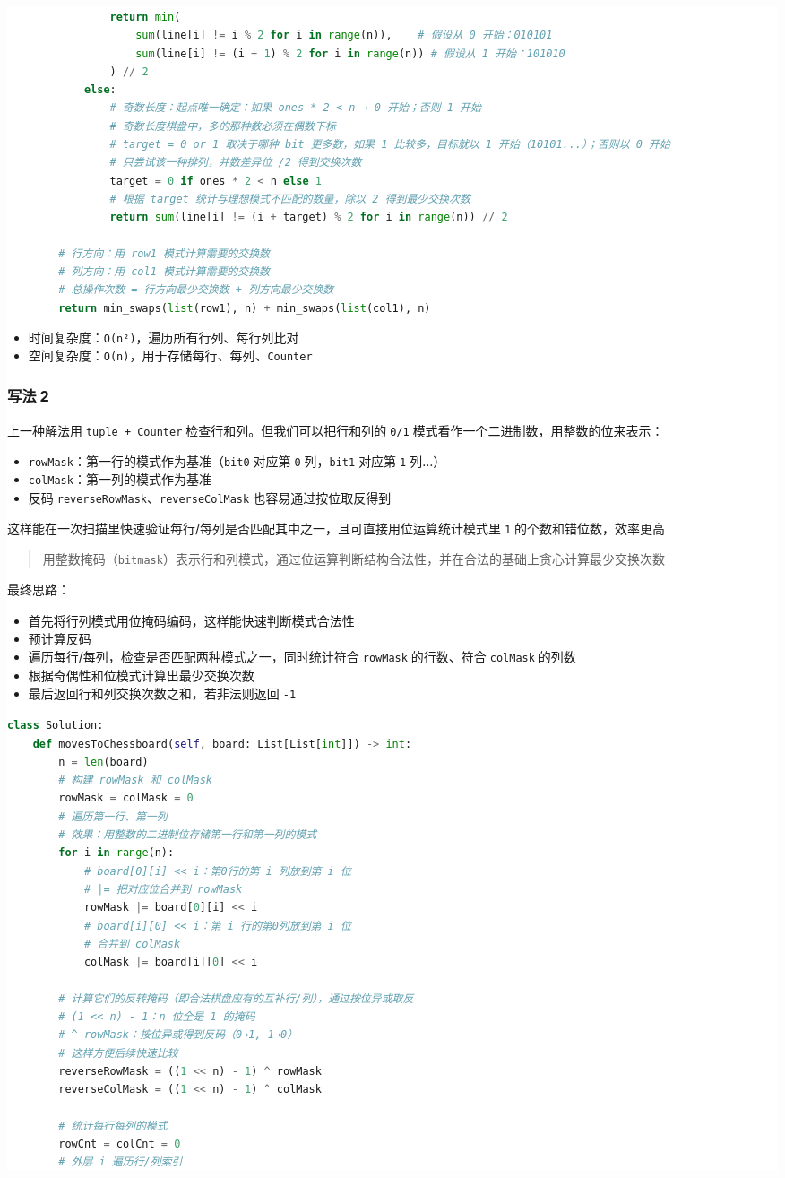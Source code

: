 ```python
                return min(
                    sum(line[i] != i % 2 for i in range(n)),    # 假设从 0 开始：010101
                    sum(line[i] != (i + 1) % 2 for i in range(n)) # 假设从 1 开始：101010
                ) // 2  
            else:
                # 奇数长度：起点唯一确定：如果 ones * 2 < n → 0 开始；否则 1 开始
                # 奇数长度棋盘中，多的那种数必须在偶数下标
                # target = 0 or 1 取决于哪种 bit 更多数，如果 1 比较多，目标就以 1 开始（10101...）；否则以 0 开始
                # 只尝试该一种排列，并数差异位 /2 得到交换次数
                target = 0 if ones * 2 < n else 1
                # 根据 target 统计与理想模式不匹配的数量，除以 2 得到最少交换次数
                return sum(line[i] != (i + target) % 2 for i in range(n)) // 2
        
        # 行方向：用 row1 模式计算需要的交换数
        # 列方向：用 col1 模式计算需要的交换数
        # 总操作次数 = 行方向最少交换数 + 列方向最少交换数
        return min_swaps(list(row1), n) + min_swaps(list(col1), n)
```

- 时间复杂度：`O(n²)`，遍历所有行列、每行列比对
- 空间复杂度：`O(n)`，用于存储每行、每列、`Counter`

### 写法 2

上一种解法用 `tuple + Counter` 检查行和列。但我们可以把行和列的 `0/1` 模式看作一个二进制数，用整数的位来表示：
- `rowMask`：第一行的模式作为基准（`bit0` 对应第 `0` 列，`bit1` 对应第 `1` 列…）
- `colMask`：第一列的模式作为基准
- 反码 `reverseRowMask`、`reverseColMask` 也容易通过按位取反得到

这样能在一次扫描里快速验证每行/每列是否匹配其中之一，且可直接用位运算统计模式里 `1` 的个数和错位数，效率更高

> 用整数掩码（`bitmask`）表示行和列模式，通过位运算判断结构合法性，并在合法的基础上贪心计算最少交换次数

最终思路：
- 首先将行列模式用位掩码编码，这样能快速判断模式合法性
- 预计算反码
- 遍历每行/每列，检查是否匹配两种模式之一，同时统计符合 `rowMask` 的行数、符合 `colMask` 的列数
- 根据奇偶性和位模式计算出最少交换次数
- 最后返回行和列交换次数之和，若非法则返回 `-1`

```python
class Solution:
    def movesToChessboard(self, board: List[List[int]]) -> int:
        n = len(board)
        # 构建 rowMask 和 colMask
        rowMask = colMask = 0
        # 遍历第一行、第一列
        # 效果：用整数的二进制位存储第一行和第一列的模式
        for i in range(n):
            # board[0][i] << i：第0行的第 i 列放到第 i 位
            # |= 把对应位合并到 rowMask
            rowMask |= board[0][i] << i
            # board[i][0] << i：第 i 行的第0列放到第 i 位
            # 合并到 colMask
            colMask |= board[i][0] << i
        
        # 计算它们的反转掩码（即合法棋盘应有的互补行/列），通过按位异或取反
        # (1 << n) - 1：n 位全是 1 的掩码
        # ^ rowMask：按位异或得到反码（0→1, 1→0）
        # 这样方便后续快速比较
        reverseRowMask = ((1 << n) - 1) ^ rowMask
        reverseColMask = ((1 << n) - 1) ^ colMask

        # 统计每行每列的模式
        rowCnt = colCnt = 0
        # 外层 i 遍历行/列索引
```
